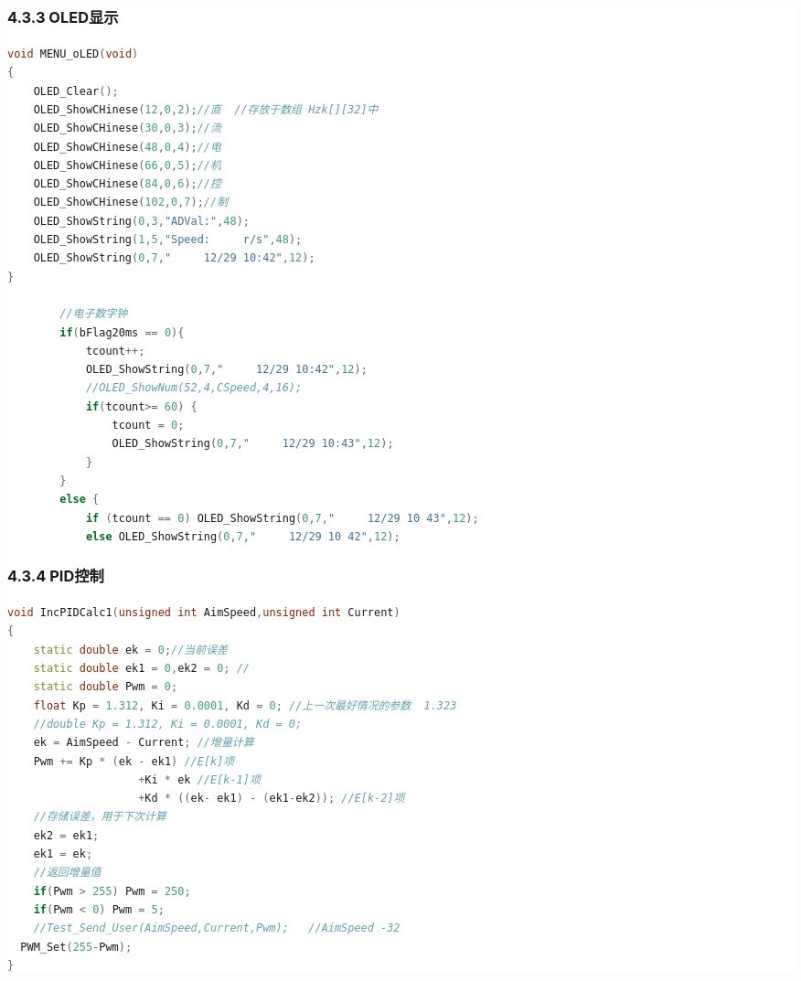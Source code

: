 ### 4.3.3 OLED显示	

```cpp
void MENU_oLED(void)
{
	OLED_Clear();
	OLED_ShowCHinese(12,0,2);//直  //存放于数组 Hzk[][32]中
	OLED_ShowCHinese(30,0,3);//流
	OLED_ShowCHinese(48,0,4);//电
	OLED_ShowCHinese(66,0,5);//机
	OLED_ShowCHinese(84,0,6);//控
	OLED_ShowCHinese(102,0,7);//制
	OLED_ShowString(0,3,"ADVal:",48);
	OLED_ShowString(1,5,"Speed:     r/s",48);
	OLED_ShowString(0,7,"     12/29 10:42",12);
}

		//电子数字钟
		if(bFlag20ms == 0){
			tcount++; 
			OLED_ShowString(0,7,"     12/29 10:42",12);
            //OLED_ShowNum(52,4,CSpeed,4,16);
			if(tcount>= 60) {
				tcount = 0;
				OLED_ShowString(0,7,"     12/29 10:43",12);
			}
		}
		else {
			if (tcount == 0) OLED_ShowString(0,7,"     12/29 10 43",12);
			else OLED_ShowString(0,7,"     12/29 10 42",12);


```

### 4.3.4 PID控制	

```cpp
void IncPIDCalc1(unsigned int AimSpeed,unsigned int Current)
{ 
	static double ek = 0;//当前误差
	static double ek1 = 0,ek2 = 0; //
	static double Pwm = 0; 
	float Kp = 1.312, Ki = 0.0001, Kd = 0; //上一次最好情况的参数  1.323
	//double Kp = 1.312, Ki = 0.0001, Kd = 0;
	ek = AimSpeed - Current; //增量计算
	Pwm += Kp * (ek - ek1) //E[k]项
					+Ki * ek //E[k-1]项                     
					+Kd * ((ek- ek1) - (ek1-ek2)); //E[k-2]项
	//存储误差，用于下次计算
	ek2 = ek1;
	ek1 = ek;
	//返回增量值
	if(Pwm > 255) Pwm = 250;
	if(Pwm < 0) Pwm = 5;
	//Test_Send_User(AimSpeed,Current,Pwm);   //AimSpeed -32
  PWM_Set(255-Pwm);
}

```
